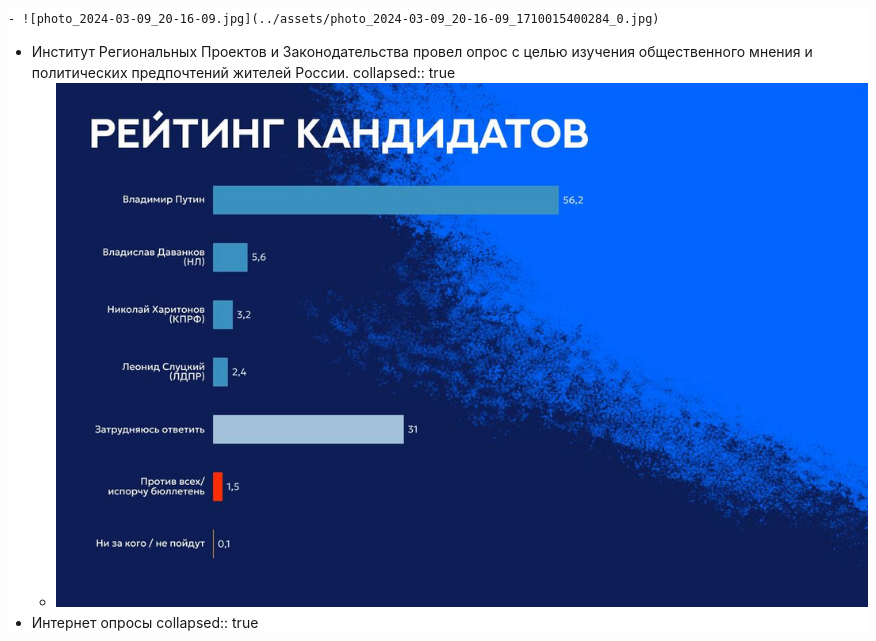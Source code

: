 	- ![photo_2024-03-09_20-16-09.jpg](../assets/photo_2024-03-09_20-16-09_1710015400284_0.jpg)
- Институт Региональных Проектов и Законодательства провел опрос с целью изучения общественного мнения и политических предпочтений жителей России.
  collapsed:: true
	- ![photo_2024-03-10_10-41-20.jpg](../assets/photo_2024-03-10_10-41-20_1710070072499_0.jpg)
- Интернет опросы
  collapsed:: true